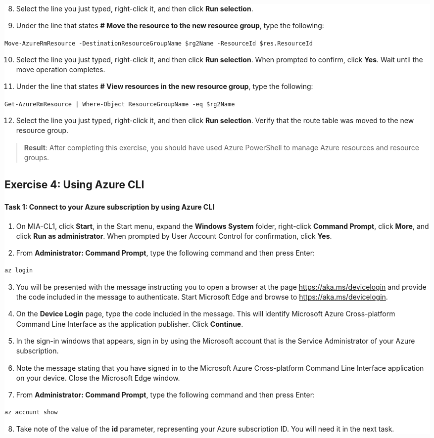 8. Select the line you just typed, right-click it, and then click **Run selection**.

9. Under the line that states **# Move the resource to the new resource group**, type the following:

  ```
  Move-AzureRmResource -DestinationResourceGroupName $rg2Name -ResourceId $res.ResourceId
  ```

10. Select the line you just typed, right-click it, and then click **Run selection**. When prompted to confirm, click **Yes**. Wait until the move operation completes.

11. Under the line that states **# View resources in the new resource group**, type the following:

  ```
  Get-AzureRmResource | Where-Object ResourceGroupName -eq $rg2Name
  ```

12. Select the line you just typed, right-click it, and then click **Run selection**. Verify that the route table was moved to the new resource group.

>  **Result**: After completing this exercise, you should have used Azure PowerShell to manage Azure resources and resource groups.

## Exercise 4: Using Azure CLI
  
#### Task 1: Connect to your Azure subscription by using Azure CLI
  
1. On MIA-CL1, click **Start**, in the Start menu, expand the **Windows System** folder, right-click **Command Prompt**, click **More**, and click **Run as administrator**. When prompted by User Account Control for confirmation, click **Yes**.

2. From **Administrator: Command Prompt**, type the following command and then press Enter:

  ```
  az login
  ```

3. You will be presented with the message instructing you to open a browser at the page https://aka.ms/devicelogin and provide the code included in the message to authenticate. Start Microsoft Edge and browse to https://aka.ms/devicelogin. 

4. On the **Device Login** page, type the code included in the message. This will identify Microsoft Azure Cross-platform Command Line Interface as the application publisher. Click **Continue**. 

5. In the sign-in windows that appears, sign in by using the Microsoft account that is the Service Administrator of your Azure subscription.

6. Note the message stating that you have signed in to the Microsoft Azure Cross-platform Command Line Interface application on your device. Close the Microsoft Edge window.

7. From **Administrator: Command Prompt**, type the following command and then press Enter:

  ```
  az account show
  ```

8. Take note of the value of the **id** parameter, representing your Azure subscription ID. You will need it in the next task.
